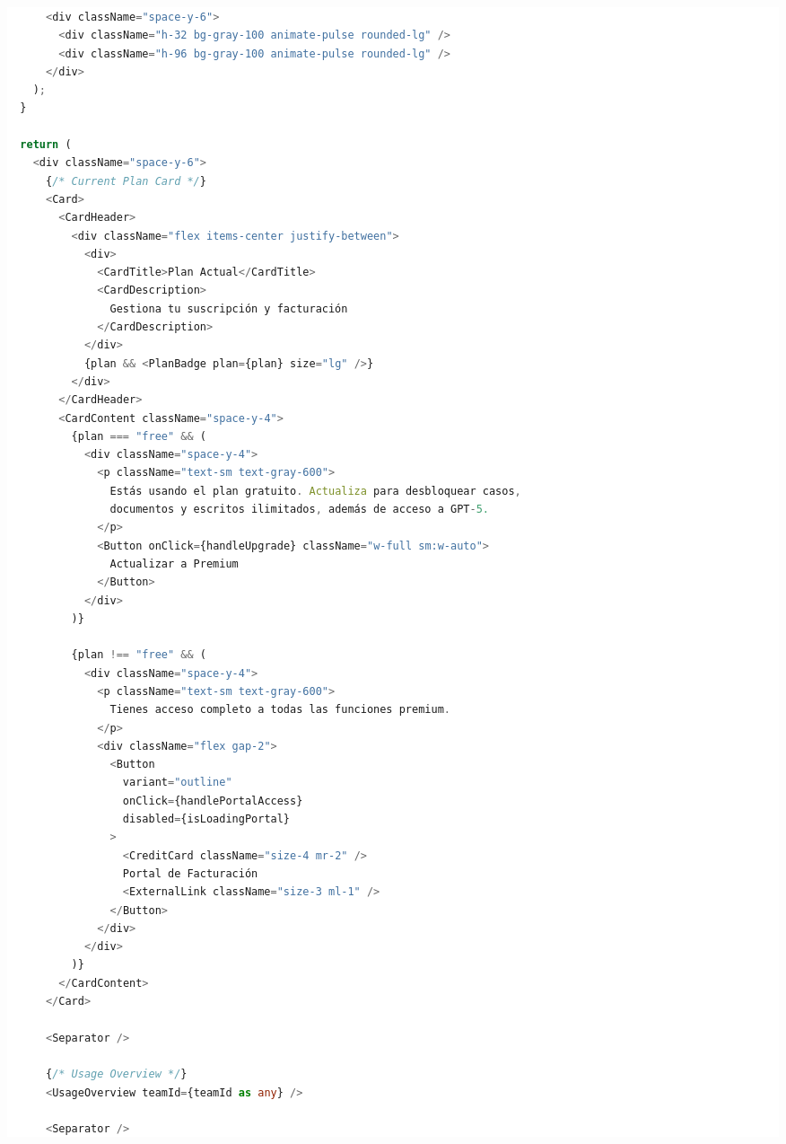 ```typescript
      <div className="space-y-6">
        <div className="h-32 bg-gray-100 animate-pulse rounded-lg" />
        <div className="h-96 bg-gray-100 animate-pulse rounded-lg" />
      </div>
    );
  }

  return (
    <div className="space-y-6">
      {/* Current Plan Card */}
      <Card>
        <CardHeader>
          <div className="flex items-center justify-between">
            <div>
              <CardTitle>Plan Actual</CardTitle>
              <CardDescription>
                Gestiona tu suscripción y facturación
              </CardDescription>
            </div>
            {plan && <PlanBadge plan={plan} size="lg" />}
          </div>
        </CardHeader>
        <CardContent className="space-y-4">
          {plan === "free" && (
            <div className="space-y-4">
              <p className="text-sm text-gray-600">
                Estás usando el plan gratuito. Actualiza para desbloquear casos, 
                documentos y escritos ilimitados, además de acceso a GPT-5.
              </p>
              <Button onClick={handleUpgrade} className="w-full sm:w-auto">
                Actualizar a Premium
              </Button>
            </div>
          )}
          
          {plan !== "free" && (
            <div className="space-y-4">
              <p className="text-sm text-gray-600">
                Tienes acceso completo a todas las funciones premium.
              </p>
              <div className="flex gap-2">
                <Button
                  variant="outline"
                  onClick={handlePortalAccess}
                  disabled={isLoadingPortal}
                >
                  <CreditCard className="size-4 mr-2" />
                  Portal de Facturación
                  <ExternalLink className="size-3 ml-1" />
                </Button>
              </div>
            </div>
          )}
        </CardContent>
      </Card>

      <Separator />

      {/* Usage Overview */}
      <UsageOverview teamId={teamId as any} />

      <Separator />

```